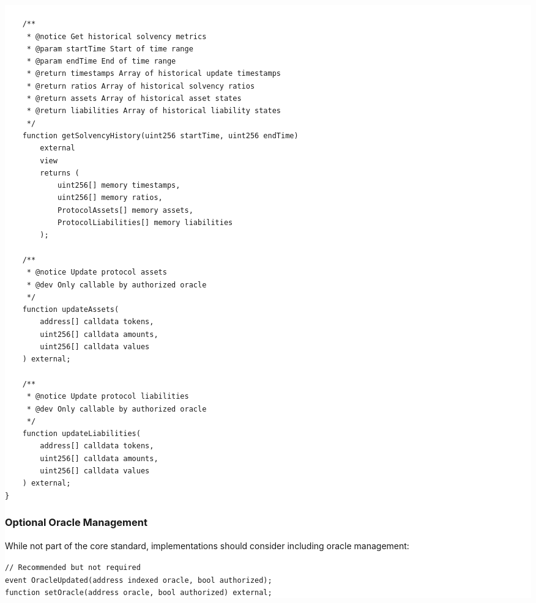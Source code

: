 ```solidity

    /**
     * @notice Get historical solvency metrics
     * @param startTime Start of time range
     * @param endTime End of time range
     * @return timestamps Array of historical update timestamps
     * @return ratios Array of historical solvency ratios
     * @return assets Array of historical asset states
     * @return liabilities Array of historical liability states
     */
    function getSolvencyHistory(uint256 startTime, uint256 endTime) 
        external 
        view 
        returns (
            uint256[] memory timestamps,
            uint256[] memory ratios,
            ProtocolAssets[] memory assets,
            ProtocolLiabilities[] memory liabilities
        );

    /**
     * @notice Update protocol assets
     * @dev Only callable by authorized oracle
     */
    function updateAssets(
        address[] calldata tokens,
        uint256[] calldata amounts,
        uint256[] calldata values
    ) external;

    /**
     * @notice Update protocol liabilities
     * @dev Only callable by authorized oracle
     */
    function updateLiabilities(
        address[] calldata tokens,
        uint256[] calldata amounts,
        uint256[] calldata values
    ) external;
}
```

### Optional Oracle Management

While not part of the core standard, implementations should consider including oracle management:

```solidity
// Recommended but not required
event OracleUpdated(address indexed oracle, bool authorized);
function setOracle(address oracle, bool authorized) external;
```

